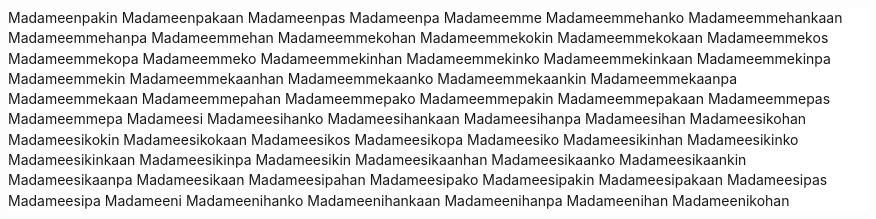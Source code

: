 Madameenpakin
Madameenpakaan
Madameenpas
Madameenpa
Madameemme
Madameemmehanko
Madameemmehankaan
Madameemmehanpa
Madameemmehan
Madameemmekohan
Madameemmekokin
Madameemmekokaan
Madameemmekos
Madameemmekopa
Madameemmeko
Madameemmekinhan
Madameemmekinko
Madameemmekinkaan
Madameemmekinpa
Madameemmekin
Madameemmekaanhan
Madameemmekaanko
Madameemmekaankin
Madameemmekaanpa
Madameemmekaan
Madameemmepahan
Madameemmepako
Madameemmepakin
Madameemmepakaan
Madameemmepas
Madameemmepa
Madameesi
Madameesihanko
Madameesihankaan
Madameesihanpa
Madameesihan
Madameesikohan
Madameesikokin
Madameesikokaan
Madameesikos
Madameesikopa
Madameesiko
Madameesikinhan
Madameesikinko
Madameesikinkaan
Madameesikinpa
Madameesikin
Madameesikaanhan
Madameesikaanko
Madameesikaankin
Madameesikaanpa
Madameesikaan
Madameesipahan
Madameesipako
Madameesipakin
Madameesipakaan
Madameesipas
Madameesipa
Madameeni
Madameenihanko
Madameenihankaan
Madameenihanpa
Madameenihan
Madameenikohan